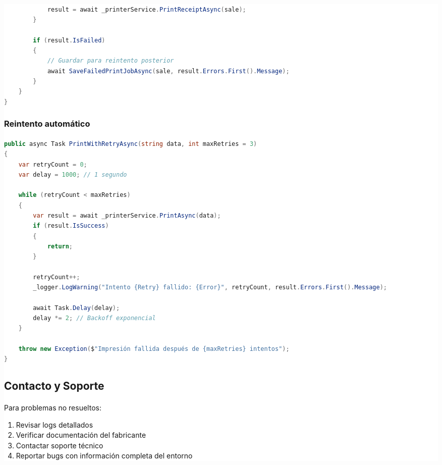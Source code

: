 ```csharp
            result = await _printerService.PrintReceiptAsync(sale);
        }

        if (result.IsFailed)
        {
            // Guardar para reintento posterior
            await SaveFailedPrintJobAsync(sale, result.Errors.First().Message);
        }
    }
}
```

### Reintento automático

```csharp
public async Task PrintWithRetryAsync(string data, int maxRetries = 3)
{
    var retryCount = 0;
    var delay = 1000; // 1 segundo

    while (retryCount < maxRetries)
    {
        var result = await _printerService.PrintAsync(data);
        if (result.IsSuccess)
        {
            return;
        }

        retryCount++;
        _logger.LogWarning("Intento {Retry} fallido: {Error}", retryCount, result.Errors.First().Message);

        await Task.Delay(delay);
        delay *= 2; // Backoff exponencial
    }

    throw new Exception($"Impresión fallida después de {maxRetries} intentos");
}
```

## Contacto y Soporte

Para problemas no resueltos:

1. Revisar logs detallados
2. Verificar documentación del fabricante
3. Contactar soporte técnico
4. Reportar bugs con información completa del entorno